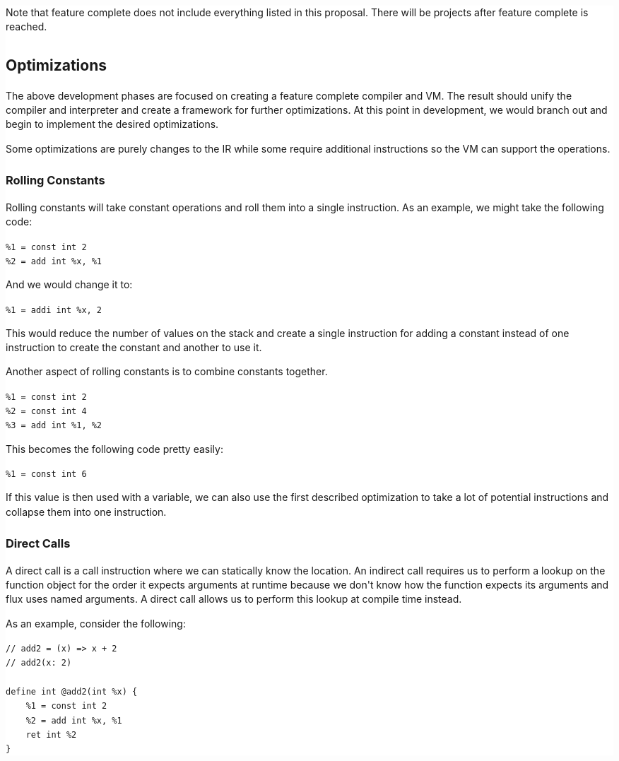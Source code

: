 Note that feature complete does not include everything listed in this proposal.
There will be projects after feature complete is reached.

## Optimizations

The above development phases are focused on creating a feature complete compiler and VM.
The result should unify the compiler and interpreter and create a framework for further optimizations.
At this point in development, we would branch out and begin to implement the desired optimizations.

Some optimizations are purely changes to the IR while some require additional instructions so the VM can support the operations.

### Rolling Constants

Rolling constants will take constant operations and roll them into a single instruction.
As an example, we might take the following code:

    %1 = const int 2
    %2 = add int %x, %1

And we would change it to:

    %1 = addi int %x, 2

This would reduce the number of values on the stack and create a single instruction for adding a constant instead of one instruction to create the constant and another to use it.

Another aspect of rolling constants is to combine constants together.

    %1 = const int 2
    %2 = const int 4
    %3 = add int %1, %2

This becomes the following code pretty easily:

    %1 = const int 6

If this value is then used with a variable, we can also use the first described optimization to take a lot of potential instructions and collapse them into one instruction.

### Direct Calls

A direct call is a call instruction where we can statically know the location.
An indirect call requires us to perform a lookup on the function object for the order it expects arguments at runtime because we don't know how the function expects its arguments and flux uses named arguments.
A direct call allows us to perform this lookup at compile time instead.

As an example, consider the following:

    // add2 = (x) => x + 2
    // add2(x: 2)

    define int @add2(int %x) {
        %1 = const int 2
        %2 = add int %x, %1
        ret int %2
    }
